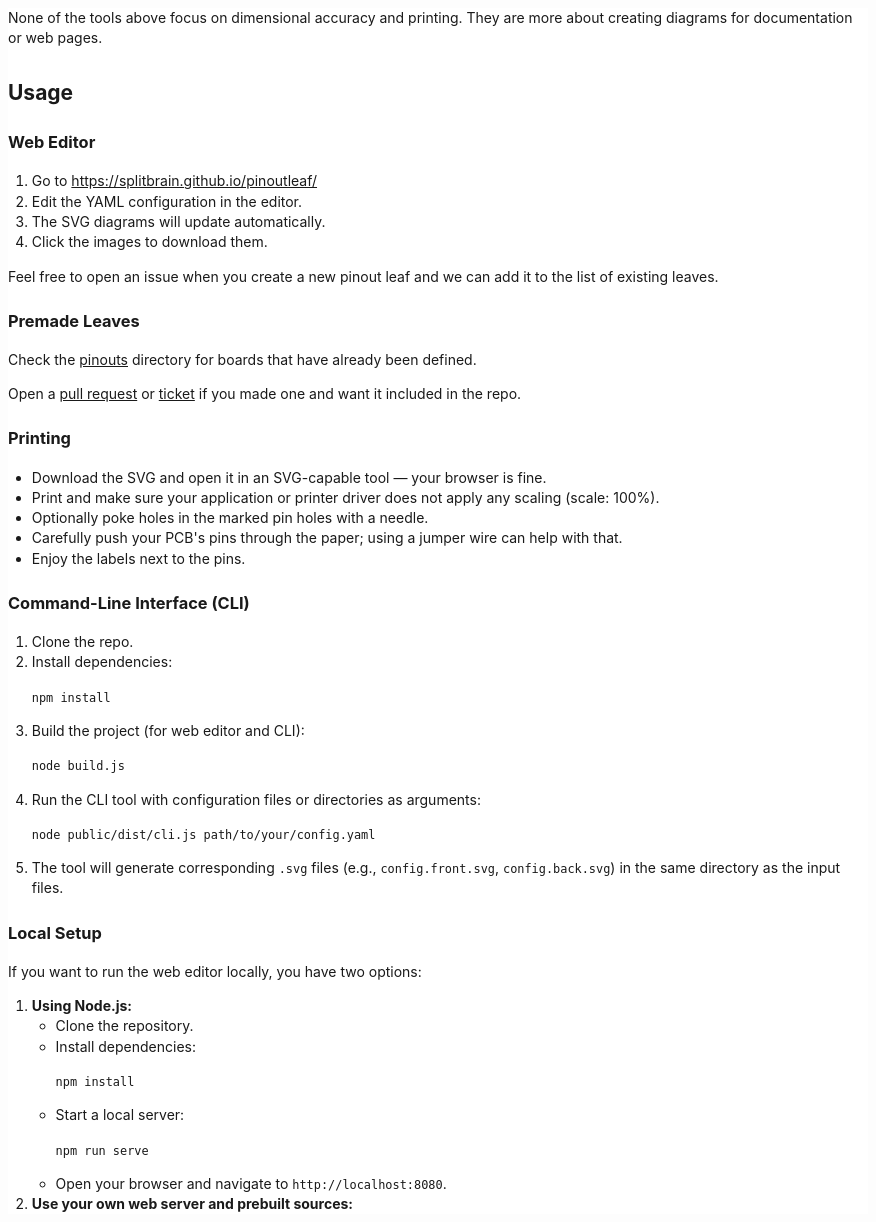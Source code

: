 None of the tools above focus on dimensional accuracy and printing. They are more about creating diagrams for documentation or web pages.

## Usage

### Web Editor

1. Go to https://splitbrain.github.io/pinoutleaf/
2. Edit the YAML configuration in the editor.
3. The SVG diagrams will update automatically.
4. Click the images to download them.

Feel free to open an issue when you create a new pinout leaf and we can add it to the list of existing leaves.

### Premade Leaves

Check the [pinouts](https://github.com/splitbrain/pinoutleaf/tree/gh-pages/pinouts) directory for boards that have already been defined.

Open a [pull request](https://github.com/splitbrain/pinoutleaf/pulls) or [ticket](https://github.com/splitbrain/pinoutleaf/issues) if you made one and want it included in the repo.

### Printing

* Download the SVG and open it in an SVG-capable tool — your browser is fine.
* Print and make sure your application or printer driver does not apply any scaling (scale: 100%).
* Optionally poke holes in the marked pin holes with a needle.
* Carefully push your PCB's pins through the paper; using a jumper wire can help with that.
* Enjoy the labels next to the pins.

### Command-Line Interface (CLI)

1. Clone the repo.
2. Install dependencies:
   ```bash
   npm install
   ```
3. Build the project (for web editor and CLI):
   ```bash
   node build.js
   ```
4. Run the CLI tool with configuration files or directories as arguments:
   ```bash
   node public/dist/cli.js path/to/your/config.yaml
   ```
5. The tool will generate corresponding `.svg` files (e.g., `config.front.svg`, `config.back.svg`) in the same directory as the input files.

### Local Setup

If you want to run the web editor locally, you have two options:

1. **Using Node.js:**
   - Clone the repository.
   - Install dependencies:
     ```bash
     npm install
     ```
   - Start a local server:
     ```bash
     npm run serve
     ```
   - Open your browser and navigate to `http://localhost:8080`.
2. **Use your own web server and prebuilt sources:**